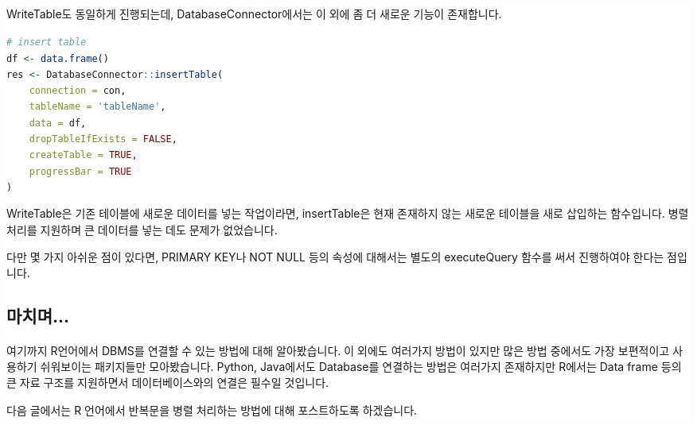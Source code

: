 WriteTable도 동일하게 진행되는데, DatabaseConnector에서는 이 외에 좀 더 새로운 기능이 존재합니다.

```R
# insert table
df <- data.frame()
res <- DatabaseConnector::insertTable(
    connection = con,
    tableName = 'tableName',
    data = df,
    dropTableIfExists = FALSE,
    createTable = TRUE,
    progressBar = TRUE
)
```

WriteTable은 기존 테이블에 새로운 데이터를 넣는 작업이라면, insertTable은 현재 존재하지 않는 새로운 테이블을 새로 삽입하는 함수입니다. 병렬 처리를 지원하며 큰 데이터를 넣는 데도 문제가 없었습니다.

다만 몇 가지 아쉬운 점이 있다면, PRIMARY KEY나 NOT NULL 등의 속성에 대해서는 별도의 executeQuery 함수를 써서 진행하여야 한다는 점입니다. 



## 마치며...

여기까지 R언어에서 DBMS를 연결할 수 있는 방법에 대해 알아봤습니다. 이 외에도 여러가지 방법이 있지만 많은 방법 중에서도 가장 보편적이고 사용하기 쉬워보이는 패키지들만 모아봤습니다. Python, Java에서도 Database를 연결하는 방법은 여러가지 존재하지만 R에서는 Data frame 등의 큰 자료 구조를 지원하면서 데이터베이스와의 연결은 필수일 것입니다. 

다음 글에서는 R 언어에서 반복문을 병렬 처리하는 방법에 대해 포스트하도록 하겠습니다.